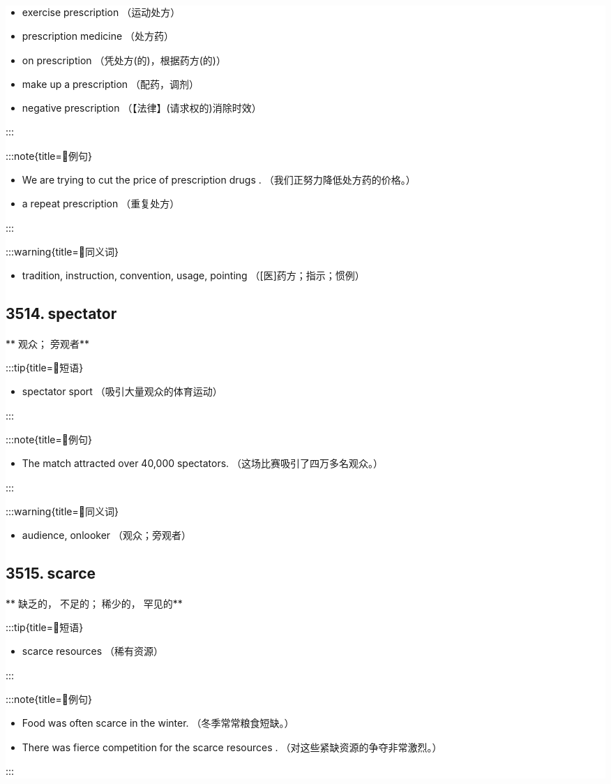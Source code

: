 - exercise prescription （运动处方）

- prescription medicine （处方药）

- on prescription （凭处方(的)，根据药方(的)）

- make up a prescription （配药，调剂）

- negative prescription （【法律】(请求权的)消除时效）

:::

:::note{title=🎤例句}

- We are trying to cut the price of prescription drugs . （我们正努力降低处方药的价格。）

- a repeat prescription （重复处方）

:::

:::warning{title=🤔同义词}

- tradition, instruction, convention, usage, pointing （[医]药方；指示；惯例）


## 3514. spectator

** 观众； 旁观者**

:::tip{title=🤩短语}

- spectator sport （吸引大量观众的体育运动）

:::

:::note{title=🎤例句}

- The match attracted over 40,000 spectators. （这场比赛吸引了四万多名观众。）

:::

:::warning{title=🤔同义词}

- audience, onlooker （观众；旁观者）


## 3515. scarce

** 缺乏的， 不足的； 稀少的， 罕见的**

:::tip{title=🤩短语}

- scarce resources （稀有资源）

:::

:::note{title=🎤例句}

- Food was often scarce in the winter. （冬季常常粮食短缺。）

- There was fierce competition for the scarce resources . （对这些紧缺资源的争夺非常激烈。）

:::
